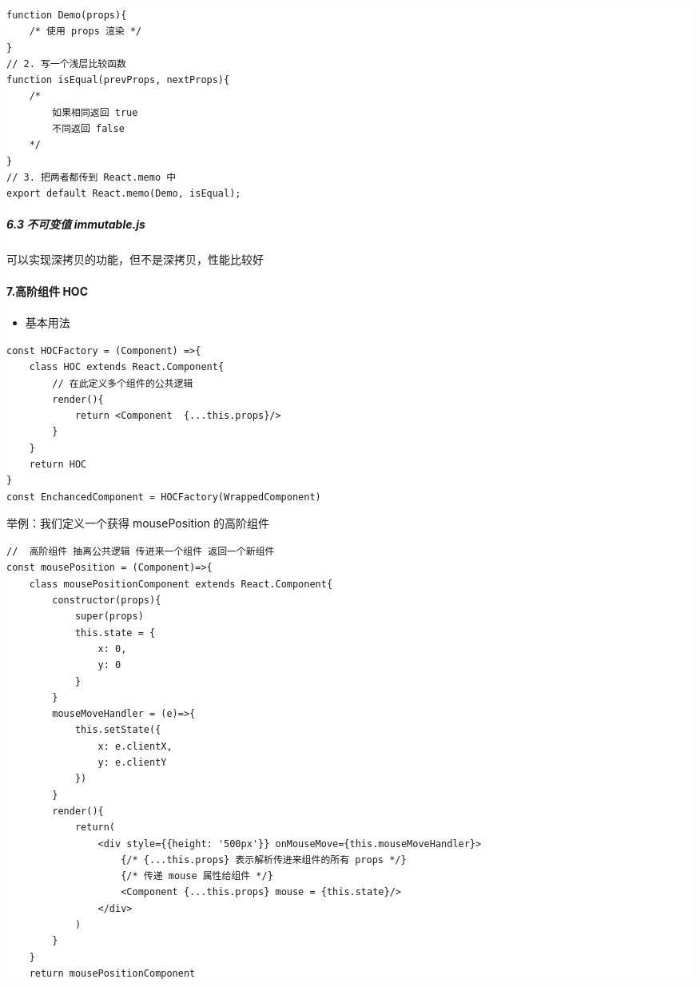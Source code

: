 ```react
function Demo(props){
    /* 使用 props 渲染 */
}
// 2. 写一个浅层比较函数
function isEqual(prevProps, nextProps){
    /*
    	如果相同返回 true
    	不同返回 false
    */
}
// 3. 把两者都传到 React.memo 中
export default React.memo(Demo, isEqual);
```



##### 6.3 不可变值 immutable.js

可以实现深拷贝的功能，但不是深拷贝，性能比较好

#### 7.高阶组件 HOC

- 基本用法

```react
const HOCFactory = (Component) =>{
    class HOC extends React.Component{
        // 在此定义多个组件的公共逻辑
        render(){
            return <Component  {...this.props}/>
        }
    }
    return HOC
}
const EnchancedComponent = HOCFactory(WrappedComponent)
```

举例：我们定义一个获得 mousePosition 的高阶组件

```react
//  高阶组件 抽离公共逻辑 传进来一个组件 返回一个新组件
const mousePosition = (Component)=>{
    class mousePositionComponent extends React.Component{
        constructor(props){
            super(props)
            this.state = {
                x: 0,
                y: 0
            }
        }
        mouseMoveHandler = (e)=>{
            this.setState({
                x: e.clientX,
                y: e.clientY 
            })
        }
        render(){
            return(
                <div style={{height: '500px'}} onMouseMove={this.mouseMoveHandler}>
                    {/* {...this.props} 表示解析传进来组件的所有 props */}
                    {/* 传递 mouse 属性给组件 */}
                    <Component {...this.props} mouse = {this.state}/>
                </div>
            )
        }
    }
    return mousePositionComponent
```